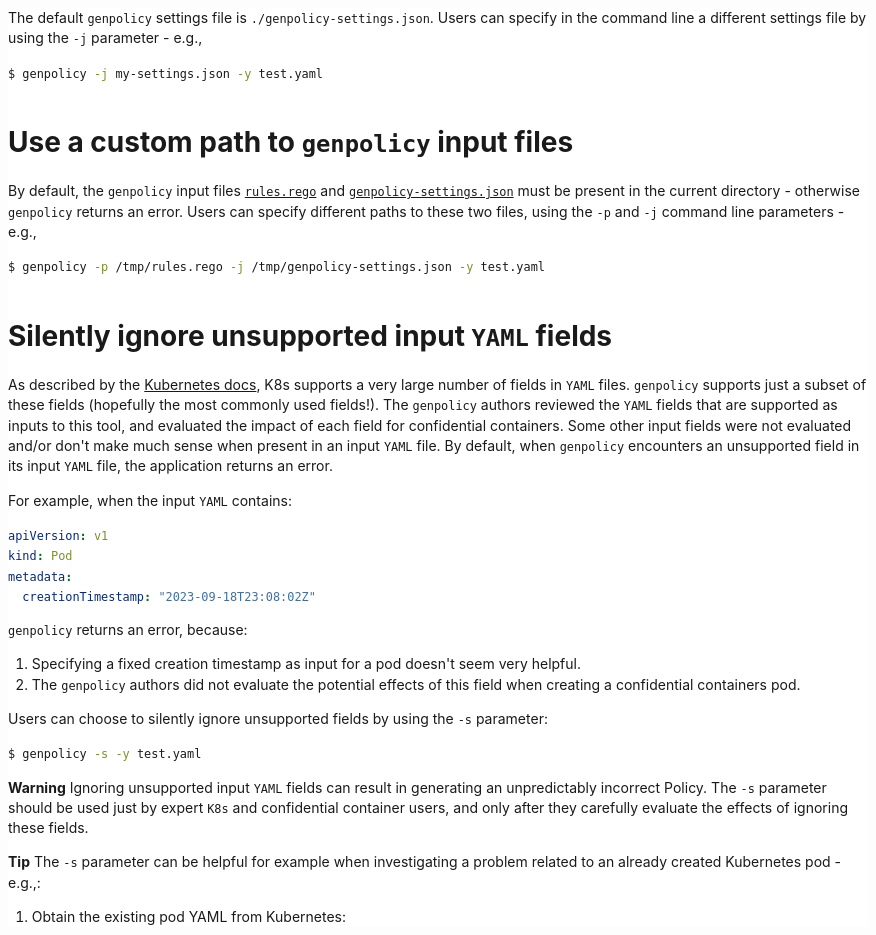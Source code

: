 The default `genpolicy` settings file is `./genpolicy-settings.json`. Users can specify in the command line a different settings file by using the `-j` parameter - e.g.,

```bash
$ genpolicy -j my-settings.json -y test.yaml
```

# Use a custom path to `genpolicy` input files

By default, the `genpolicy` input files [`rules.rego`](rules.rego) and [`genpolicy-settings.json`](genpolicy-settings.json) must be present in the current directory - otherwise `genpolicy` returns an error. Users can specify different paths to these two files, using the `-p` and `-j` command line parameters - e.g.,

```bash
$ genpolicy -p /tmp/rules.rego -j /tmp/genpolicy-settings.json -y test.yaml
```

# Silently ignore unsupported input `YAML` fields

As described by the [Kubernetes docs](https://kubernetes.io/docs/reference/), K8s supports a very large number of fields in `YAML` files. `genpolicy` supports just a subset of these fields (hopefully the most commonly used fields!). The `genpolicy` authors reviewed the `YAML` fields that are supported as inputs to this tool, and evaluated the impact of each field for confidential containers. Some other input fields were not evaluated and/or don't make much sense when present in an input `YAML` file. By default, when `genpolicy` encounters an unsupported field in its input `YAML` file, the application returns an error.

For example, when the input `YAML` contains:

```yaml
apiVersion: v1
kind: Pod
metadata:
  creationTimestamp: "2023-09-18T23:08:02Z"
```

`genpolicy` returns an error, because:
1. Specifying a fixed creation timestamp as input for a pod doesn't seem very helpful.
1. The `genpolicy` authors did not evaluate the potential effects of this field when creating a confidential containers pod.

Users can choose to silently ignore unsupported fields by using the `-s` parameter:

```bash
$ genpolicy -s -y test.yaml
```

**Warning** Ignoring unsupported input `YAML` fields can result in generating an unpredictably incorrect Policy. The `-s` parameter should be used just by expert `K8s` and confidential container users, and only after they carefully evaluate the effects of ignoring these fields.

**Tip** The `-s` parameter can be helpful for example when investigating a problem related to an already created Kubernetes pod - e.g.,:

1. Obtain the existing pod YAML from Kubernetes:
